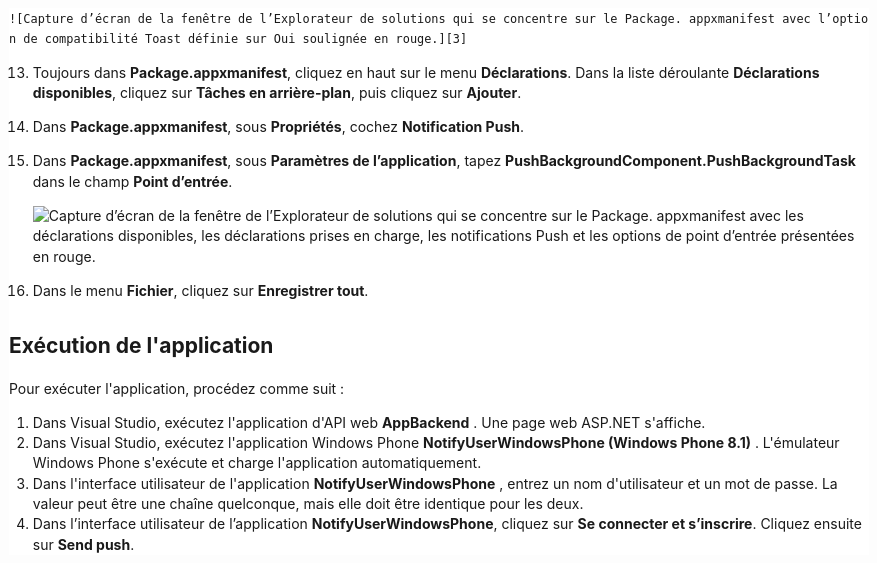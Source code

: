     ![Capture d’écran de la fenêtre de l’Explorateur de solutions qui se concentre sur le Package. appxmanifest avec l’option de compatibilité Toast définie sur Oui soulignée en rouge.][3]
13. Toujours dans **Package.appxmanifest**, cliquez en haut sur le menu **Déclarations**. Dans la liste déroulante **Déclarations disponibles**, cliquez sur **Tâches en arrière-plan**, puis cliquez sur **Ajouter**.
14. Dans **Package.appxmanifest**, sous **Propriétés**, cochez **Notification Push**.
15. Dans **Package.appxmanifest**, sous **Paramètres de l’application**, tapez **PushBackgroundComponent.PushBackgroundTask** dans le champ **Point d’entrée**.

    ![Capture d’écran de la fenêtre de l’Explorateur de solutions qui se concentre sur le Package. appxmanifest avec les déclarations disponibles, les déclarations prises en charge, les notifications Push et les options de point d’entrée présentées en rouge.][13]
16. Dans le menu **Fichier**, cliquez sur **Enregistrer tout**.

## <a name="run-the-application"></a>Exécution de l'application

Pour exécuter l'application, procédez comme suit :

1. Dans Visual Studio, exécutez l'application d'API web **AppBackend** . Une page web ASP.NET s'affiche.
2. Dans Visual Studio, exécutez l'application Windows Phone **NotifyUserWindowsPhone (Windows Phone 8.1)** . L'émulateur Windows Phone s'exécute et charge l'application automatiquement.
3. Dans l'interface utilisateur de l'application **NotifyUserWindowsPhone** , entrez un nom d'utilisateur et un mot de passe. La valeur peut être une chaîne quelconque, mais elle doit être identique pour les deux.
4. Dans l’interface utilisateur de l’application **NotifyUserWindowsPhone**, cliquez sur **Se connecter et s’inscrire**. Cliquez ensuite sur **Send push**.

[3]: ./media/notification-hubs-aspnet-backend-windows-dotnet-secure-push/notification-hubs-secure-push3.png
[12]: ./media/notification-hubs-aspnet-backend-windows-dotnet-secure-push/notification-hubs-secure-push12.png
[13]: ./media/notification-hubs-aspnet-backend-windows-dotnet-secure-push/notification-hubs-secure-push13.png
